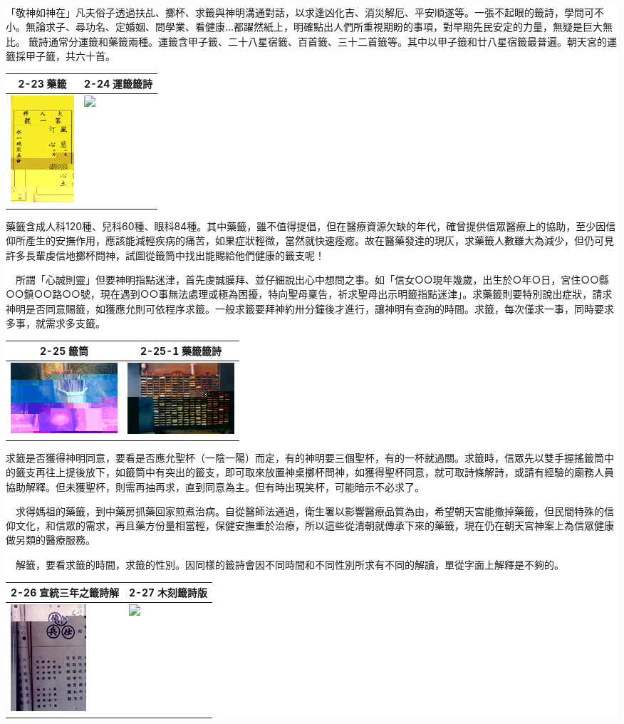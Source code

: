 「敬神如神在」凡夫俗子透過扶乩、擲杯、求籤與神明溝通對話，以求逢凶化吉、消災解厄、平安順遂等。一張不起眼的籤詩，學問可不小。無論求子、尋功名、定婚姻、問學業、看健康…都躍然紙上，明確點出人們所重視期盼的事項，對早期先民安定的力量，無疑是巨大無比。
籤詩通常分運籤和藥籤兩種。運籤含甲子籤、二十八星宿籤、百首籤、三十二首籤等。其中以甲子籤和廿八星宿籤最普遍。朝天宮的運籤採甲子籤，共六十首。

| 2-23 藥籤 | 2-24 運籤籤詩 |
| ------------------ | ------------------ |
| ![](img/2-23.jpg) | ![](img/2-24.jpg) |

藥籤含成人科120種、兒科60種、眼科84種。其中藥籤，雖不值得提倡，但在醫療資源欠缺的年代，確曾提供信眾醫療上的協助，至少因信仰所產生的安撫作用，應該能減輕疾病的痛苦，如果症狀輕微，當然就快速痊癒。故在醫藥發達的現仄，求藥籤人數雖大為減少，但仍可見許多長輩虔信地擲杯問神，試圖從籤筒中找出能賜給他們健康的籤支呢！

　所謂「心誠則靈」但要神明指點迷津，首先虔誠膜拜、並仔細說出心中想問之事。如「信女○○現年幾歲，出生於○年○日，宮住○○縣○○鎮○○路○○號，現在遇到○○事無法處理或極為困擾，特向聖母稟告，祈求聖母出示明籤指點迷津」。求藥籤則要特別說出症狀，請求神明是否同意賜籤，如獲應允則可依程序求籤。一般求籤要拜神約卅分鐘後才進行，讓神明有查詢的時間。求籤，每次僅求一事，同時要求多事，就需求多支籤。

| 2-25 籤筒 | 2-25-1 藥籤籤詩 |
| ----------------- | ------------------- |
| ![](img/2-25.jpg) | ![](img/2-25-1.jpg) |

求籤是否獲得神明同意，要看是否應允聖杯（一陰一陽）而定，有的神明要三個聖杯，有的一杯就過關。求籤時，信眾先以雙手握搖籤筒中的籤支再往上提後放下，如籤筒中有突出的籤支，即可取來放置神桌擲杯問神，如獲得聖杯同意，就可取詩條解詩，或請有經驗的廟務人員協助解釋。但未獲聖杯，則需再抽再求，直到同意為主。但有時出現笑杯，可能暗示不必求了。

　求得媽祖的藥籤，到中藥房抓藥回家煎煮治病。自從醫師法通過，衛生署以影響醫療品質為由，希望朝天宮能撤掉藥籤，但民間特殊的信仰文化，和信眾的需求，再且藥方份量相當輕，保健安撫重於治療，所以這些從清朝就傳承下來的藥籤，現在仍在朝天宮神案上為信眾健康做另類的醫療服務。

　解籤，要看求籤的時間，求籤的性別。因同樣的籤詩會因不同時間和不同性別所求有不同的解讀，單從字面上解釋是不夠的。

| 2-26 宣統三年之籤詩解 | 2-27 木刻籤詩版 |
| ----------------- | ----------------- |
| ![](img/2-26.jpg) | ![](img/2-27.jpg) |
